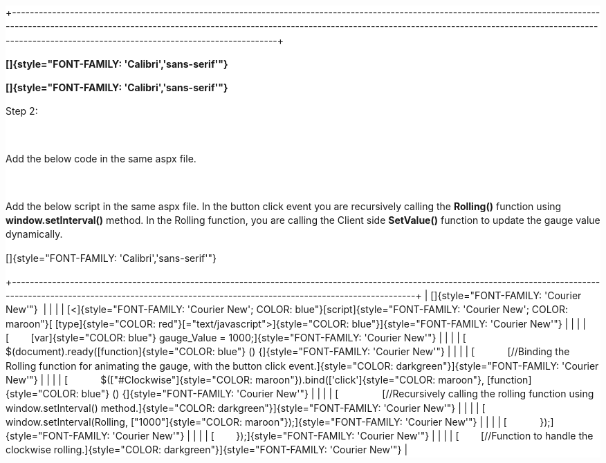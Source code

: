 +--------------------------------------------------------------------------------------------------------------------------------------------------------------------------------------------------------------------------------------------------------------------------------------------------------------------------------------+

**[]{style="FONT-FAMILY: 'Calibri','sans-serif'"}** 

**[]{style="FONT-FAMILY: 'Calibri','sans-serif'"}** 

Step 2:

 

Add the below code in the same aspx file.

 

Add the below script in the same aspx file. In the button click event you are recursively calling the **Rolling()** function using **window.setInterval()** method. In the Rolling function, you are calling the Client side **SetValue()** function to update the gauge value dynamically.

[]{style="FONT-FAMILY: 'Calibri','sans-serif'"} 

+--------------------------------------------------------------------------------------------------------------------------------------------------------------------------------------------------------------------------------+
| []{style="FONT-FAMILY: 'Courier New'"}                                                                                                                                                                                         |
|                                                                                                                                                                                                                                |
| [\<]{style="FONT-FAMILY: 'Courier New'; COLOR: blue"}[script]{style="FONT-FAMILY: 'Courier New'; COLOR: maroon"}[ [type]{style="COLOR: red"}[=\"text/javascript\"\>]{style="COLOR: blue"}]{style="FONT-FAMILY: 'Courier New'"} |
|                                                                                                                                                                                                                                |
| [        [var]{style="COLOR: blue"} gauge_Value = 1000;]{style="FONT-FAMILY: 'Courier New'"}                                                                                                                                   |
|                                                                                                                                                                                                                                |
| [        \$(document).ready([function]{style="COLOR: blue"} () {]{style="FONT-FAMILY: 'Courier New'"}                                                                                                                          |
|                                                                                                                                                                                                                                |
| [            [//Binding the Rolling function for animating the gauge, with the button click event.]{style="COLOR: darkgreen"}]{style="FONT-FAMILY: 'Courier New'"}                                                             |
|                                                                                                                                                                                                                                |
| [            \$([\"#Clockwise\"]{style="COLOR: maroon"}).bind([\'click\']{style="COLOR: maroon"}, [function]{style="COLOR: blue"} () {]{style="FONT-FAMILY: 'Courier New'"}                                                    |
|                                                                                                                                                                                                                                |
| [                [//Recursively calling the rolling function using window.setInterval() method.]{style="COLOR: darkgreen"}]{style="FONT-FAMILY: 'Courier New'"}                                                                |
|                                                                                                                                                                                                                                |
| [                window.setInterval(Rolling, [\"1000\"]{style="COLOR: maroon"});]{style="FONT-FAMILY: 'Courier New'"}                                                                                                          |
|                                                                                                                                                                                                                                |
| [            });]{style="FONT-FAMILY: 'Courier New'"}                                                                                                                                                                          |
|                                                                                                                                                                                                                                |
| [        });]{style="FONT-FAMILY: 'Courier New'"}                                                                                                                                                                              |
|                                                                                                                                                                                                                                |
| [        [//Function to handle the clockwise rolling.]{style="COLOR: darkgreen"}]{style="FONT-FAMILY: 'Courier New'"}                                                                                                          |